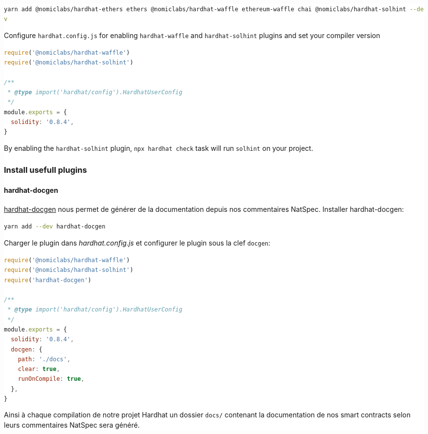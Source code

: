 ```zsh
yarn add @nomiclabs/hardhat-ethers ethers @nomiclabs/hardhat-waffle ethereum-waffle chai @nomiclabs/hardhat-solhint --dev
```

Configure `hardhat.config.js` for enabling `hardhat-waffle` and `hardhat-solhint` plugins and set your compiler version

```js
require('@nomiclabs/hardhat-waffle')
require('@nomiclabs/hardhat-solhint')

/**
 * @type import('hardhat/config').HardhatUserConfig
 */
module.exports = {
  solidity: '0.8.4',
}
```

By enabling the `hardhat-solhint` plugin, `npx hardhat check` task will run `solhint` on your project.

### Install usefull plugins

#### hardhat-docgen

[hardhat-docgen](https://hardhat.org/plugins/hardhat-docgen.html) nous permet de générer de la documentation depuis nos commentaires NatSpec.
Installer hardhat-docgen:

```bash
yarn add --dev hardhat-docgen
```

Charger le plugin dans _hardhat.config.js_ et configurer le plugin sous la clef `docgen`:

```js
require('@nomiclabs/hardhat-waffle')
require('@nomiclabs/hardhat-solhint')
require('hardhat-docgen')

/**
 * @type import('hardhat/config').HardhatUserConfig
 */
module.exports = {
  solidity: '0.8.4',
  docgen: {
    path: './docs',
    clear: true,
    runOnCompile: true,
  },
}
```

Ainsi à chaque compilation de notre projet Hardhat un dossier `docs/` contenant la documentation de nos smart contracts selon leurs commentaires NatSpec sera généré.
